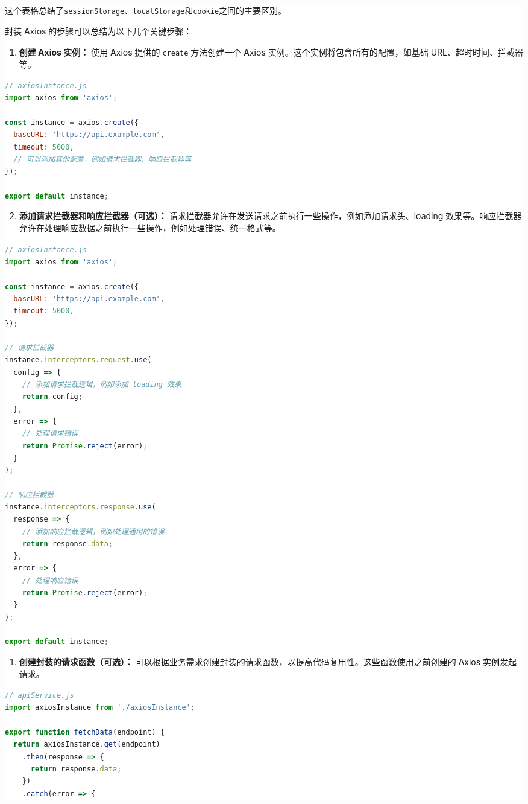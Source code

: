 这个表格总结了`sessionStorage`、`localStorage`和`cookie`之间的主要区别。

封装 Axios 的步骤可以总结为以下几个关键步骤：

1. **创建 Axios 实例：** 使用 Axios 提供的 `create` 方法创建一个 Axios 实例。这个实例将包含所有的配置，如基础 URL、超时时间、拦截器等。
```js
// axiosInstance.js  
import axios from 'axios';  
​  
const instance = axios.create({  
  baseURL: 'https://api.example.com',  
  timeout: 5000,  
  // 可以添加其他配置，例如请求拦截器、响应拦截器等  
});  
​  
export default instance;
```

2. **添加请求拦截器和响应拦截器（可选）：** 请求拦截器允许在发送请求之前执行一些操作，例如添加请求头、loading 效果等。响应拦截器允许在处理响应数据之前执行一些操作，例如处理错误、统一格式等。
```js
// axiosInstance.js  
import axios from 'axios';  
​  
const instance = axios.create({  
  baseURL: 'https://api.example.com',  
  timeout: 5000,  
});  
​  
// 请求拦截器  
instance.interceptors.request.use(  
  config => {  
	// 添加请求拦截逻辑，例如添加 loading 效果  
	return config;  
  },  
  error => {  
	// 处理请求错误  
	return Promise.reject(error);  
  }  
);  
​  
// 响应拦截器  
instance.interceptors.response.use(  
  response => {  
	// 添加响应拦截逻辑，例如处理通用的错误  
	return response.data;  
  },  
  error => {  
	// 处理响应错误  
	return Promise.reject(error);  
  }  
);  
​  
export default instance;
```
1. **创建封装的请求函数（可选）：** 可以根据业务需求创建封装的请求函数，以提高代码复用性。这些函数使用之前创建的 Axios 实例发起请求。
```js
// apiService.js  
import axiosInstance from './axiosInstance';  
​  
export function fetchData(endpoint) {  
  return axiosInstance.get(endpoint)  
	.then(response => {  
	  return response.data;  
	})  
	.catch(error => {  
```